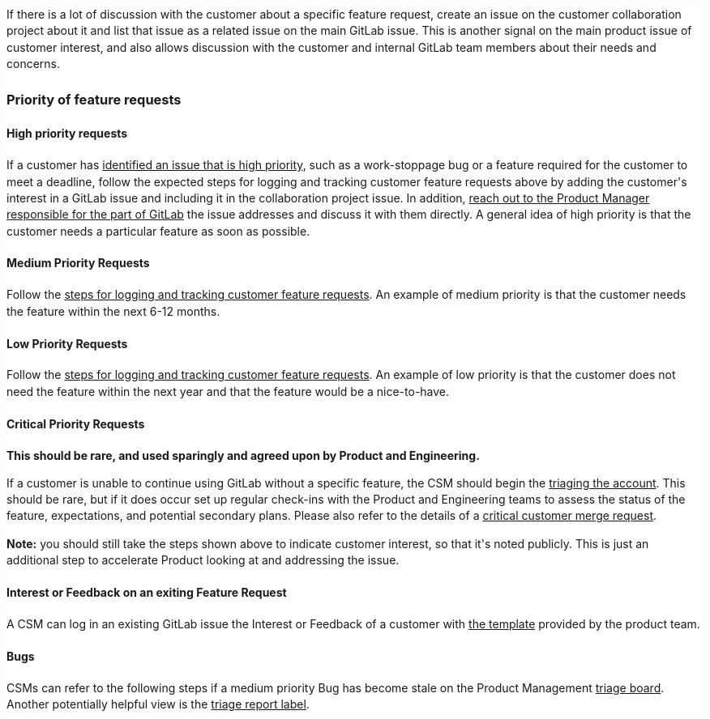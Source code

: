 If there is a lot of discussion with the customer about a specific feature request, create an issue on the customer collaboration project about it and list that issue as a related issue on the main GitLab issue. This is another signal on the main product issue of customer interest, and also allows discussion with the customer and internal GitLab team members about their needs and concerns.

### Priority of feature requests

#### High priority requests

If a customer has [identified an issue that is high priority](/handbook/product/product-processes/), such as a work-stoppage bug or a feature required for the customer to meet a deadline, follow the expected steps for logging and tracking customer feature requests above by adding the customer's interest in a GitLab issue and including it in the collaboration project issue. In addition, [reach out to the Product Manager](https://about.gitlab.com/handbook/product/how-to-engage/#where-to-reach-product-managers) [responsible for the part of GitLab](https://about.gitlab.com/handbook/product/how-to-engage/#which-product-manager-should-i-contact) the issue addresses and discuss it with them directly. A general idea of high priority is that the customer needs a particular feature as soon as possible.

#### Medium Priority Requests

Follow the [steps for logging and tracking customer feature requests](#gitlab-issues). An example of medium priority is that the customer needs the feature within the next 6-12 months.

#### Low Priority Requests

Follow the [steps for logging and tracking customer feature requests](#gitlab-issues). An example of low priority is that the customer does not need the feature within the next year and that the feature would be a nice-to-have.

#### Critical Priority Requests

**This should be rare, and used sparingly and agreed upon by Product and Engineering.**

If a customer is unable to continue using GitLab without a specific feature, the CSM should begin the [triaging the account](/handbook/customer-success/csm/health-score-triage/). This should be rare, but if it does occur set up regular check-ins with the Product and Engineering teams to assess the status of the feature, expectations, and potential secondary plans. Please also refer to the details of a [critical customer merge request](https://docs.gitlab.com/ee/development/code_review.html#customer-critical-merge-requests).

**Note:** you should still take the steps shown above to indicate customer interest, so that it's noted publicly. This is just an additional step to accelerate Product looking at and addressing the issue.

#### Interest or Feedback on an exiting Feature Request

A CSM can log in an existing GitLab issue the Interest or Feedback of a customer with [the template](https://about.gitlab.com/handbook/product/how-to-engage/#feedback-template) provided by the product team.

#### Bugs

CSMs can refer to the following steps if a medium priority Bug has become stale on the Product Management [triage board](https://gitlab.com/groups/gitlab-org/-/boards/1075672?&label_name[]=type::bug&label_name%5B%5D=customer). Another potentially helpful view is the [triage report label](https://gitlab.com/gitlab-org/gitlab/-/issues?scope=all&utf8=%E2%9C%93&state=opened&search=triage+report).

